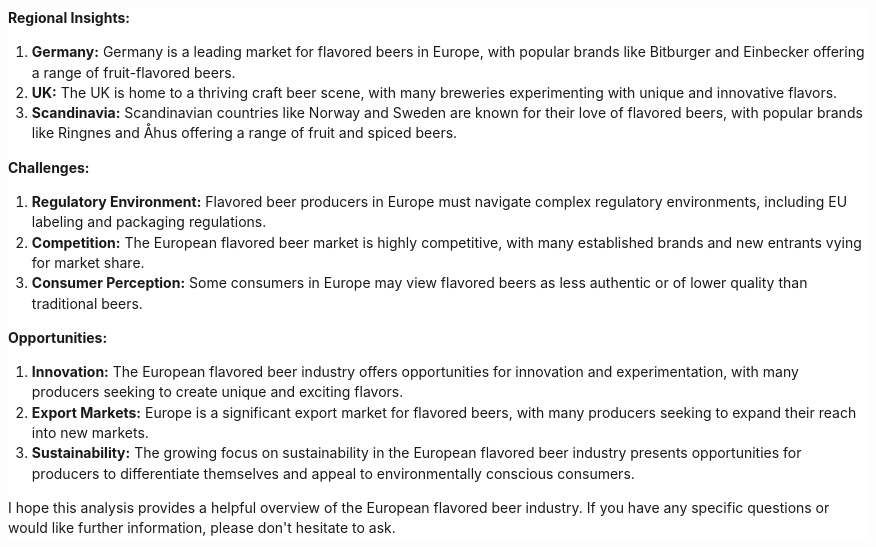 **Regional Insights:**

1. **Germany:** Germany is a leading market for flavored beers in Europe, with popular brands like Bitburger and Einbecker offering a range of fruit-flavored beers.
2. **UK:** The UK is home to a thriving craft beer scene, with many breweries experimenting with unique and innovative flavors.
3. **Scandinavia:** Scandinavian countries like Norway and Sweden are known for their love of flavored beers, with popular brands like Ringnes and Åhus offering a range of fruit and spiced beers.

**Challenges:**

1. **Regulatory Environment:** Flavored beer producers in Europe must navigate complex regulatory environments, including EU labeling and packaging regulations.
2. **Competition:** The European flavored beer market is highly competitive, with many established brands and new entrants vying for market share.
3. **Consumer Perception:** Some consumers in Europe may view flavored beers as less authentic or of lower quality than traditional beers.

**Opportunities:**

1. **Innovation:** The European flavored beer industry offers opportunities for innovation and experimentation, with many producers seeking to create unique and exciting flavors.
2. **Export Markets:** Europe is a significant export market for flavored beers, with many producers seeking to expand their reach into new markets.
3. **Sustainability:** The growing focus on sustainability in the European flavored beer industry presents opportunities for producers to differentiate themselves and appeal to environmentally conscious consumers.

I hope this analysis provides a helpful overview of the European flavored beer industry. If you have any specific questions or would like further information, please don't hesitate to ask.

